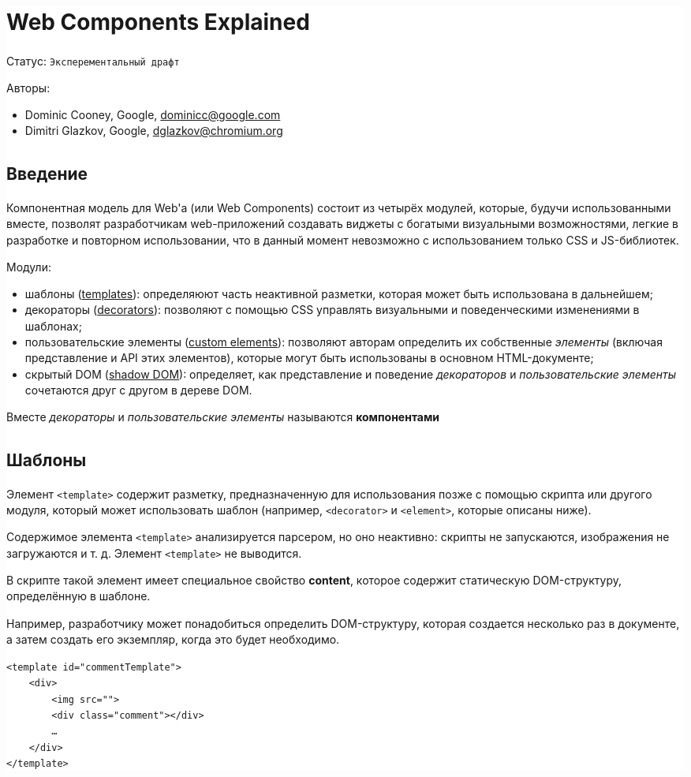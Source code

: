# Web Components Explained

Статус: `Эксперементальный драфт`

Авторы:

 * Dominic Cooney, Google, dominicc@google.com
 * Dimitri Glazkov, Google, dglazkov@chromium.org

## Введение

Компонентная модель для Web'а (или Web Components) состоит из четырёх модулей, которые, будучи использованными вместе, позволят разработчикам web-приложений создавать виджеты с богатыми визуальными возможностями, легкие в разработке и повторном использовании, что в данный момент невозможно с использованием только CSS и JS-библиотек.

Модули:

 * шаблоны ([templates](http://dvcs.w3.org/hg/webcomponents/raw-file/tip/explainer/index.html#template-section)): определяюют часть неактивной разметки, которая может быть использована в дальнейшем;
 * декораторы ([decorators](http://dvcs.w3.org/hg/webcomponents/raw-file/tip/explainer/index.html#decorator-section)): позволяют с помощью CSS управлять визуальными и поведенческими изменениями в шаблонах;
 * пользовательские элементы ([custom elements](http://dvcs.w3.org/hg/webcomponents/raw-file/tip/explainer/index.html#custom-element-section)): позволяют авторам определить их собственные _элементы_ (включая представление и API этих элементов), которые могут быть использованы в основном HTML-документе;
 * скрытый DOM ([shadow DOM](http://dvcs.w3.org/hg/webcomponents/raw-file/tip/explainer/index.html#shadow-dom-section)): определяет, как представление и поведение _декораторов_ и _пользовательские элементы_ сочетаются друг с другом в дереве DOM.

Вместе _декораторы_ и _пользовательские элементы_ называются **компонентами**

## Шаблоны

Элемент `<template>` содержит разметку, предназначенную для использования позже с помощью скрипта или другого модуля, который может использовать шаблон (например, `<decorator>` и `<element>`, которые описаны ниже).

Содержимое элемента `<template>` анализируется парсером, но оно неактивно: скрипты не запускаются, изображения не загружаются и т. д. Элемент `<template>` не выводится.

В скрипте такой элемент имеет специальное свойство **content**, которое содержит статическую DOM-структуру, определённую в шаблоне.

Например, разработчику может понадобиться определить DOM-структуру, которая создается несколько раз в документе, а затем создать его экземпляр, когда это будет необходимо.

    <template id="commentTemplate">
        <div>
            <img src="">
            <div class="comment"></div>
            …
        </div>
    </template>
